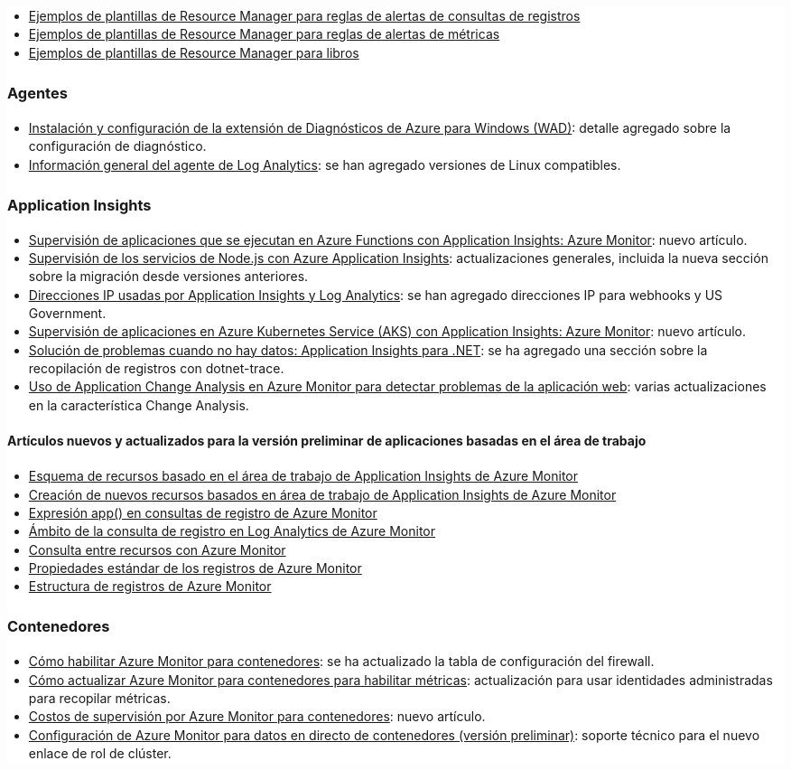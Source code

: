 - [Ejemplos de plantillas de Resource Manager para reglas de alertas de consultas de registros](samples/resource-manager-alerts-log.md)
- [Ejemplos de plantillas de Resource Manager para reglas de alertas de métricas](samples/resource-manager-alerts-metric.md)
- [Ejemplos de plantillas de Resource Manager para libros](samples/resource-manager-workbooks.md)

### <a name="agents"></a>Agentes
- [Instalación y configuración de la extensión de Diagnósticos de Azure para Windows (WAD)](platform/diagnostics-extension-windows-install.md): detalle agregado sobre la configuración de diagnóstico.
- [Información general del agente de Log Analytics](platform/log-analytics-agent.md): se han agregado versiones de Linux compatibles.

### <a name="application-insights"></a>Application Insights

- [Supervisión de aplicaciones que se ejecutan en Azure Functions con Application Insights: Azure Monitor](app/monitor-functions.md): nuevo artículo.
- [Supervisión de los servicios de Node.js con Azure Application Insights](app/nodejs.md): actualizaciones generales, incluida la nueva sección sobre la migración desde versiones anteriores.
- [Direcciones IP usadas por Application Insights y Log Analytics](app/ip-addresses.md): se han agregado direcciones IP para webhooks y US Government.
- [Supervisión de aplicaciones en Azure Kubernetes Service (AKS) con Application Insights: Azure Monitor](app/kubernetes-codeless.md): nuevo artículo.
- [Solución de problemas cuando no hay datos: Application Insights para .NET](app/asp-net-troubleshoot-no-data.md): se ha agregado una sección sobre la recopilación de registros con dotnet-trace.
- [Uso de Application Change Analysis en Azure Monitor para detectar problemas de la aplicación web](app/change-analysis.md): varias actualizaciones en la característica Change Analysis.

#### <a name="new-and-updated-articles-for-preview-of-workspace-based-applications"></a>Artículos nuevos y actualizados para la versión preliminar de aplicaciones basadas en el área de trabajo
- [Esquema de recursos basado en el área de trabajo de Application Insights de Azure Monitor](app/apm-tables.md)
- [Creación de nuevos recursos basados en área de trabajo de Application Insights de Azure Monitor](app/create-workspace-resource.md)
- [Expresión app() en consultas de registro de Azure Monitor](log-query/app-expression.md)
- [Ámbito de la consulta de registro en Log Analytics de Azure Monitor](log-query/scope.md)
- [Consulta entre recursos con Azure Monitor](log-query/cross-workspace-query.md)
- [Propiedades estándar de los registros de Azure Monitor](./platform/log-standard-columns.md)
- [Estructura de registros de Azure Monitor](./platform/data-platform-logs.md)





### <a name="containers"></a>Contenedores
- [Cómo habilitar Azure Monitor para contenedores](insights/container-insights-onboard.md): se ha actualizado la tabla de configuración del firewall.
- [Cómo actualizar Azure Monitor para contenedores para habilitar métricas](insights/container-insights-update-metrics.md): actualización para usar identidades administradas para recopilar métricas.
- [Costos de supervisión por Azure Monitor para contenedores](insights/container-insights-cost.md): nuevo artículo.
- [Configuración de Azure Monitor para datos en directo de contenedores (versión preliminar)](insights/container-insights-livedata-setup.md): soporte técnico para el nuevo enlace de rol de clúster.
